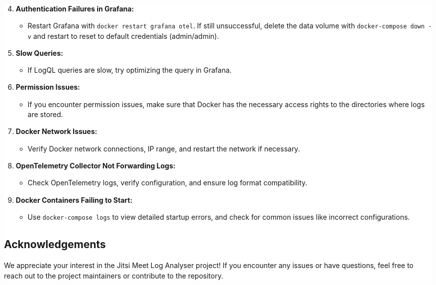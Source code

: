 4. **Authentication Failures in Grafana:**
    - Restart Grafana with `docker restart grafana otel`. If still unsuccessful, delete the data volume with `docker-compose down -v` and restart to reset to default credentials (admin/admin).
 
5. **Slow Queries:**
   - If LogQL queries are slow, try optimizing the query in Grafana.

6. **Permission Issues:**
   - If you encounter permission issues, make sure that Docker has the necessary access rights to the directories where logs are stored.

7. **Docker Network Issues:**
    - Verify Docker network connections, IP range, and restart the network if necessary.

8. **OpenTelemetry Collector Not Forwarding Logs:**
    - Check OpenTelemetry logs, verify configuration, and ensure log format compatibility.

9. **Docker Containers Failing to Start:**
    - Use `docker-compose logs` to view detailed startup errors, and check for common issues like incorrect configurations.

## Acknowledgements

We appreciate your interest in the Jitsi Meet Log Analyser project! If you encounter any issues or have questions, feel free to reach out to the project maintainers or contribute to the repository.
